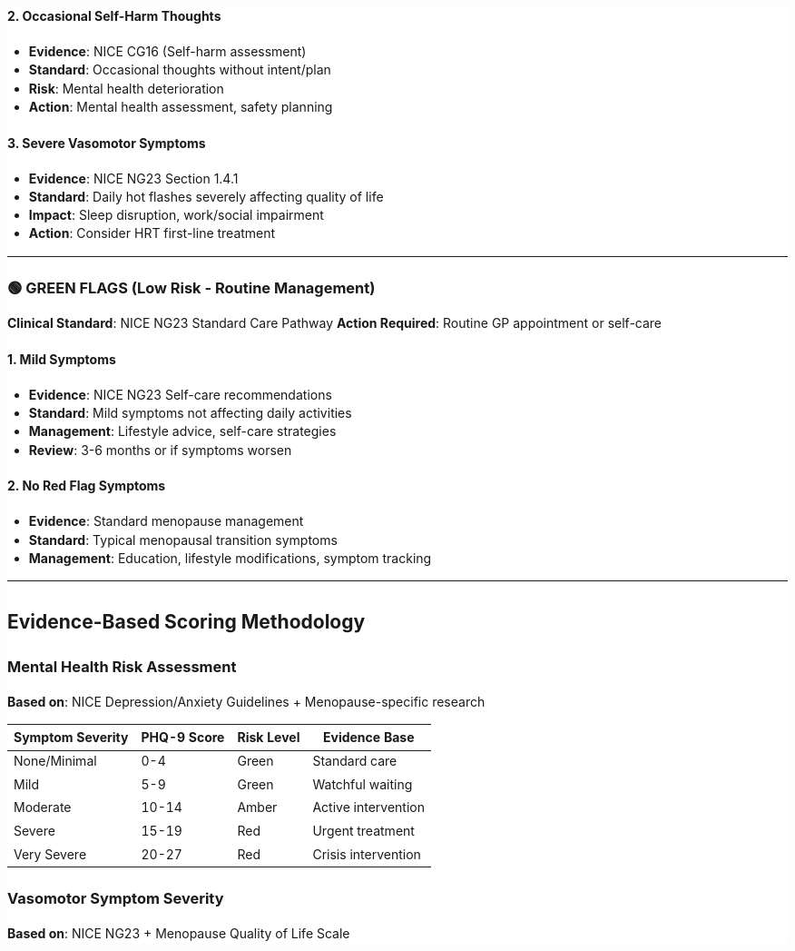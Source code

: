 #### 2. Occasional Self-Harm Thoughts
- **Evidence**: NICE CG16 (Self-harm assessment)
- **Standard**: Occasional thoughts without intent/plan
- **Risk**: Mental health deterioration
- **Action**: Mental health assessment, safety planning

#### 3. Severe Vasomotor Symptoms
- **Evidence**: NICE NG23 Section 1.4.1
- **Standard**: Daily hot flashes severely affecting quality of life
- **Impact**: Sleep disruption, work/social impairment
- **Action**: Consider HRT first-line treatment

---

### 🟢 GREEN FLAGS (Low Risk - Routine Management)
**Clinical Standard**: NICE NG23 Standard Care Pathway
**Action Required**: Routine GP appointment or self-care

#### 1. Mild Symptoms
- **Evidence**: NICE NG23 Self-care recommendations
- **Standard**: Mild symptoms not affecting daily activities
- **Management**: Lifestyle advice, self-care strategies
- **Review**: 3-6 months or if symptoms worsen

#### 2. No Red Flag Symptoms
- **Evidence**: Standard menopause management
- **Standard**: Typical menopausal transition symptoms
- **Management**: Education, lifestyle modifications, symptom tracking

---

## Evidence-Based Scoring Methodology

### Mental Health Risk Assessment
**Based on**: NICE Depression/Anxiety Guidelines + Menopause-specific research

| Symptom Severity | PHQ-9 Score | Risk Level | Evidence Base |
|------------------|-------------|------------|---------------|
| None/Minimal | 0-4 | Green | Standard care |
| Mild | 5-9 | Green | Watchful waiting |
| Moderate | 10-14 | Amber | Active intervention |
| Severe | 15-19 | Red | Urgent treatment |
| Very Severe | 20-27 | Red | Crisis intervention |

### Vasomotor Symptom Severity
**Based on**: NICE NG23 + Menopause Quality of Life Scale
